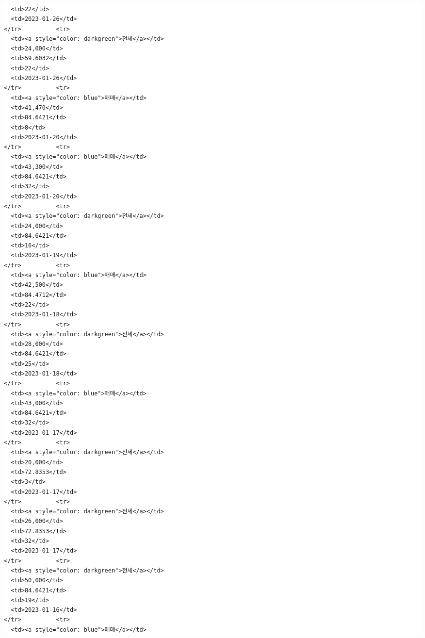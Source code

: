       <td>22</td>
      <td>2023-01-26</td>
    </tr>          <tr>
      <td><a style="color: darkgreen">전세</a></td>
      <td>24,000</td>
      <td>59.6032</td>
      <td>22</td>
      <td>2023-01-26</td>
    </tr>          <tr>
      <td><a style="color: blue">매매</a></td>
      <td>41,470</td>
      <td>84.6421</td>
      <td>8</td>
      <td>2023-01-20</td>
    </tr>          <tr>
      <td><a style="color: blue">매매</a></td>
      <td>43,300</td>
      <td>84.6421</td>
      <td>32</td>
      <td>2023-01-20</td>
    </tr>          <tr>
      <td><a style="color: darkgreen">전세</a></td>
      <td>24,000</td>
      <td>84.6421</td>
      <td>16</td>
      <td>2023-01-19</td>
    </tr>          <tr>
      <td><a style="color: blue">매매</a></td>
      <td>42,500</td>
      <td>84.4712</td>
      <td>22</td>
      <td>2023-01-18</td>
    </tr>          <tr>
      <td><a style="color: darkgreen">전세</a></td>
      <td>28,000</td>
      <td>84.6421</td>
      <td>25</td>
      <td>2023-01-18</td>
    </tr>          <tr>
      <td><a style="color: blue">매매</a></td>
      <td>43,000</td>
      <td>84.6421</td>
      <td>32</td>
      <td>2023-01-17</td>
    </tr>          <tr>
      <td><a style="color: darkgreen">전세</a></td>
      <td>20,000</td>
      <td>72.8353</td>
      <td>3</td>
      <td>2023-01-17</td>
    </tr>          <tr>
      <td><a style="color: darkgreen">전세</a></td>
      <td>26,000</td>
      <td>72.8353</td>
      <td>32</td>
      <td>2023-01-17</td>
    </tr>          <tr>
      <td><a style="color: darkgreen">전세</a></td>
      <td>50,000</td>
      <td>84.6421</td>
      <td>19</td>
      <td>2023-01-16</td>
    </tr>          <tr>
      <td><a style="color: blue">매매</a></td>